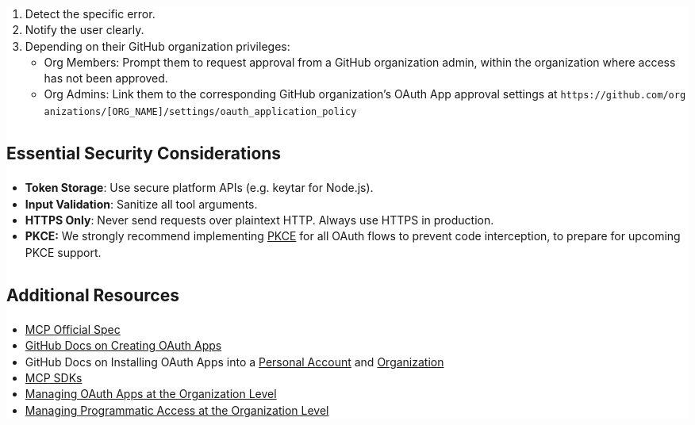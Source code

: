 1. Detect the specific error.
2. Notify the user clearly.
3. Depending on their GitHub organization privileges:
    - Org Members: Prompt them to request approval from a GitHub organization admin, within the organization where access has not been approved.
    - Org Admins: Link them to the corresponding GitHub organization’s OAuth App approval settings at `https://github.com/organizations/[ORG_NAME]/settings/oauth_application_policy`

## Essential Security Considerations
- **Token Storage**: Use secure platform APIs (e.g. keytar for Node.js).
- **Input Validation**: Sanitize all tool arguments.
- **HTTPS Only**: Never send requests over plaintext HTTP. Always use HTTPS in production.
- **PKCE:** We strongly recommend implementing [PKCE](https://datatracker.ietf.org/doc/html/rfc7636) for all OAuth flows to prevent code interception, to prepare for upcoming PKCE support.

## Additional Resources
- [MCP Official Spec](https://modelcontextprotocol.io/specification/2025-03-26)
- [GitHub Docs on Creating OAuth Apps](https://docs.github.com/en/apps/oauth-apps)
- GitHub Docs on Installing OAuth Apps into a [Personal Account](https://docs.github.com/en/apps/oauth-apps/using-oauth-apps/installing-an-oauth-app-in-your-personal-account) and [Organization](https://docs.github.com/en/apps/oauth-apps/using-oauth-apps/installing-an-oauth-app-in-your-organization)
- [MCP SDKs](https://modelcontextprotocol.io/sdk/java/mcp-overview)
- [Managing OAuth Apps at the Organization Level](https://docs.github.com/en/organizations/managing-oauth-access-to-your-organizations-data)
- [Managing Programmatic Access at the Organization Level](https://docs.github.com/en/organizations/managing-programmatic-access-to-your-organization)
